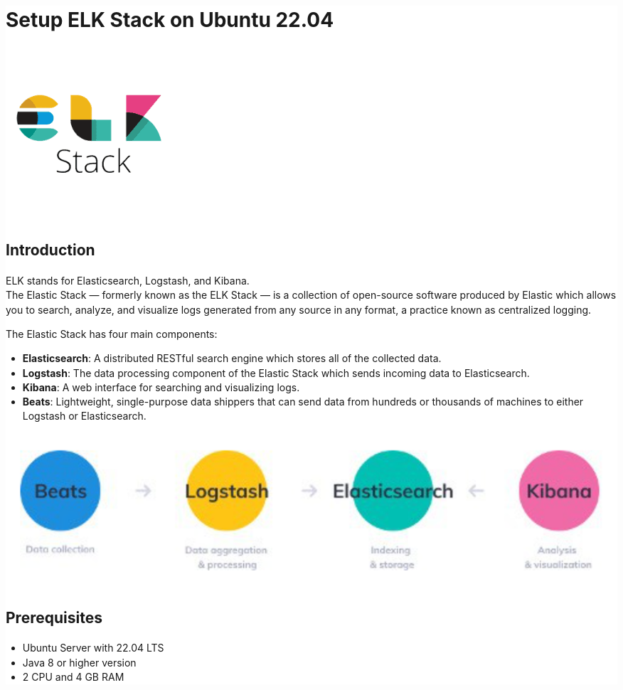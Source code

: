# Setup ELK Stack on Ubuntu 22.04

![ELK-logo](/assets/ELK-logo.jpg)

## Introduction

ELK stands for Elasticsearch, Logstash, and Kibana.<br>
The Elastic Stack — formerly known as the ELK Stack — is a collection of open-source software produced by Elastic which allows you to search, analyze, and visualize logs generated from any source in any format, a practice known as centralized logging.

The Elastic Stack has four main components:

- **Elasticsearch**: A distributed RESTful search engine which stores all of the collected data.
- **Logstash**: The data processing component of the Elastic Stack which sends incoming data to Elasticsearch.
- **Kibana**: A web interface for searching and visualizing logs.
- **Beats**: Lightweight, single-purpose data shippers that can send data from hundreds or thousands of machines to either Logstash or Elasticsearch.

![ELK-structure](/assets/ELK-structure.jpg)

## Prerequisites

- Ubuntu Server with 22.04 LTS
- Java 8 or higher version
- 2 CPU and 4 GB RAM
